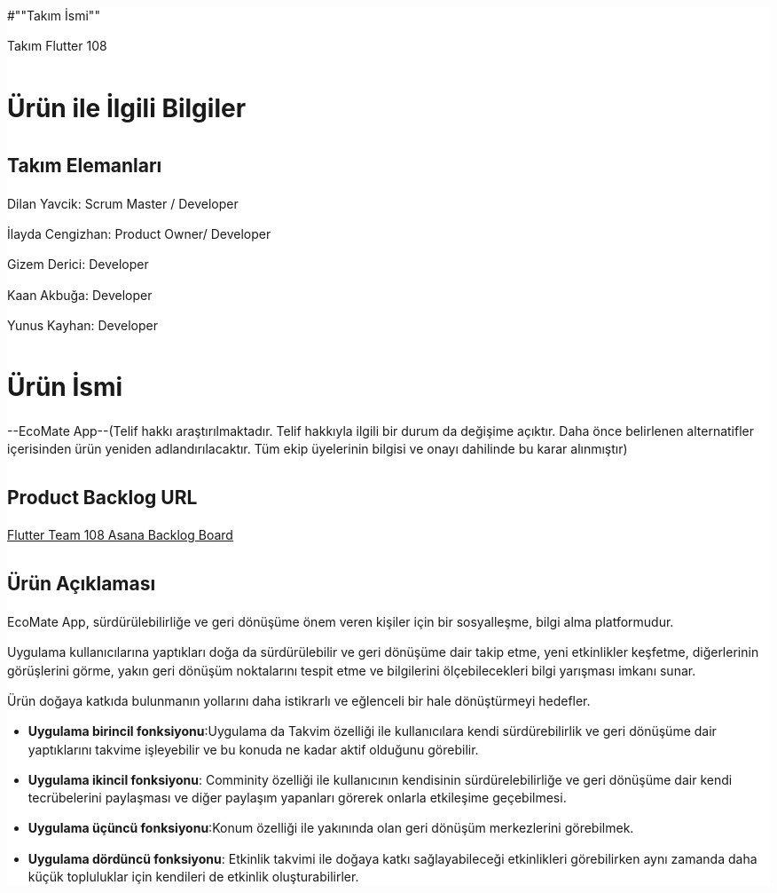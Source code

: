 
#""Takım İsmi""

Takım Flutter 108

# Ürün ile İlgili Bilgiler

##  Takım Elemanları

Dilan Yavcik: Scrum Master /  Developer

İlayda Cengizhan: Product Owner/ Developer

Gizem Derici: Developer

Kaan Akbuğa: Developer

Yunus Kayhan: Developer


# Ürün İsmi

--EcoMate App--(Telif hakkı araştırılmaktadır. Telif hakkıyla ilgili bir durum da değişime açıktır. Daha önce belirlenen alternatifler içerisinden ürün yeniden adlandırılacaktır. Tüm ekip üyelerinin bilgisi ve onayı dahilinde bu karar alınmıştır)

##  Product Backlog URL

[Flutter Team 108 Asana Backlog Board](https://app.asana.com/0/1204849240966887/overview)

## Ürün Açıklaması

EcoMate App, sürdürülebilirliğe ve geri dönüşüme önem veren kişiler için bir sosyalleşme, bilgi alma platformudur. 

Uygulama kullanıcılarına yaptıkları doğa da sürdürülebilir ve geri dönüşüme dair takip etme, yeni etkinlikler keşfetme, diğerlerinin görüşlerini görme, yakın geri dönüşüm noktalarını tespit etme ve bilgilerini ölçebilecekleri bilgi yarışması imkanı sunar.

Ürün doğaya katkıda bulunmanın yollarını daha istikrarlı ve eğlenceli bir hale dönüştürmeyi hedefler.


- **Uygulama birincil fonksiyonu**:Uygulama da Takvim özelliği ile kullanıcılara kendi sürdürebilirlik ve geri dönüşüme dair yaptıklarını takvime işleyebilir ve bu konuda ne kadar aktif olduğunu görebilir.
  
- **Uygulama ikincil fonksiyonu**: Comminity özelliği ile kullanıcının kendisinin sürdürelebilirliğe ve geri dönüşüme dair kendi tecrübelerini paylaşması ve diğer paylaşım yapanları görerek onlarla etkileşime geçebilmesi.
  
- **Uygulama üçüncü fonksiyonu**:Konum özelliği ile yakınında olan geri dönüşüm merkezlerini görebilmek.
  
- **Uygulama dördüncü fonksiyonu**: Etkinlik takvimi ile doğaya katkı sağlayabileceği etkinlikleri görebilirken aynı zamanda daha küçük topluluklar için kendileri de etkinlik oluşturabilirler.
  